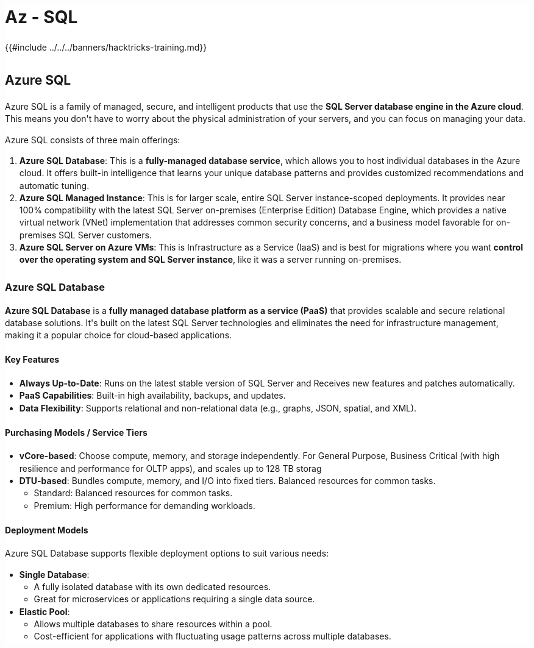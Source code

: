 # Az - SQL

{{#include ../../../banners/hacktricks-training.md}}

## Azure SQL

Azure SQL is a family of managed, secure, and intelligent products that use the **SQL Server database engine in the Azure cloud**. This means you don't have to worry about the physical administration of your servers, and you can focus on managing your data.

Azure SQL consists of three main offerings:

1. **Azure SQL Database**: This is a **fully-managed database service**, which allows you to host individual databases in the Azure cloud. It offers built-in intelligence that learns your unique database patterns and provides customized recommendations and automatic tuning.
2. **Azure SQL Managed Instance**: This is for larger scale, entire SQL Server instance-scoped deployments. It provides near 100% compatibility with the latest SQL Server on-premises (Enterprise Edition) Database Engine, which provides a native virtual network (VNet) implementation that addresses common security concerns, and a business model favorable for on-premises SQL Server customers.
3. **Azure SQL Server on Azure VMs**: This is Infrastructure as a Service (IaaS) and is best for migrations where you want **control over the operating system and SQL Server instance**, like it was a server running on-premises.

### Azure SQL Database

**Azure SQL Database** is a **fully managed database platform as a service (PaaS)** that provides scalable and secure relational database solutions. It's built on the latest SQL Server technologies and eliminates the need for infrastructure management, making it a popular choice for cloud-based applications.

#### Key Features

- **Always Up-to-Date**: Runs on the latest stable version of SQL Server and Receives new features and patches automatically.
- **PaaS Capabilities**: Built-in high availability, backups, and updates.
- **Data Flexibility**: Supports relational and non-relational data (e.g., graphs, JSON, spatial, and XML).

#### Purchasing Models / Service Tiers

- **vCore-based**: Choose compute, memory, and storage independently. For General Purpose, Business Critical (with high resilience and performance for OLTP apps), and scales up to 128 TB storag
- **DTU-based**: Bundles compute, memory, and I/O into fixed tiers. Balanced resources for common tasks.
  - Standard: Balanced resources for common tasks.
  - Premium: High performance for demanding workloads.

#### Deployment Models

Azure SQL Database supports flexible deployment options to suit various needs:

- **Single Database**:
  - A fully isolated database with its own dedicated resources.
  - Great for microservices or applications requiring a single data source.
- **Elastic Pool**:
  - Allows multiple databases to share resources within a pool.
  - Cost-efficient for applications with fluctuating usage patterns across multiple databases.
